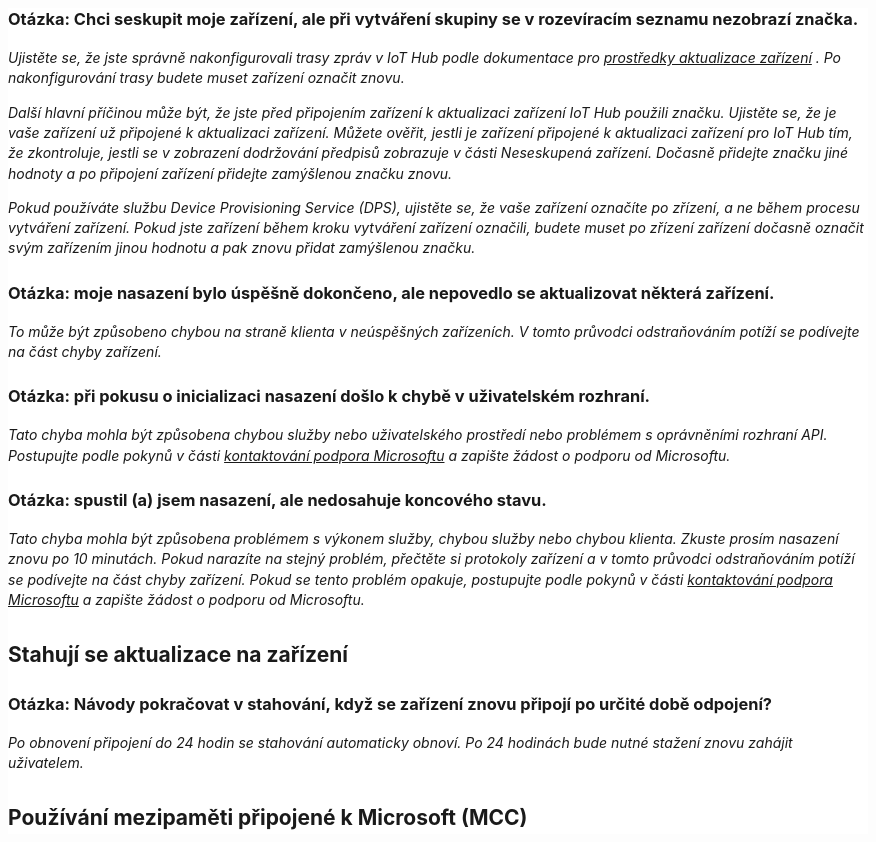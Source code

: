 ### <a name="q-im-trying-to-group-my-devices-but-i-dont-see-the-tag-in-the-drop-down-when-creating-a-group"></a>Otázka: Chci seskupit moje zařízení, ale při vytváření skupiny se v rozevíracím seznamu nezobrazí značka.
_Ujistěte se, že jste správně nakonfigurovali trasy zpráv v IoT Hub podle dokumentace pro [prostředky aktualizace zařízení](./device-update-resources.md) . Po nakonfigurování trasy budete muset zařízení označit znovu._

_Další hlavní příčinou může být, že jste před připojením zařízení k aktualizaci zařízení IoT Hub použili značku. Ujistěte se, že je vaše zařízení už připojené k aktualizaci zařízení. Můžete ověřit, jestli je zařízení připojené k aktualizaci zařízení pro IoT Hub tím, že zkontroluje, jestli se v zobrazení dodržování předpisů zobrazuje v části Neseskupená zařízení. Dočasně přidejte značku jiné hodnoty a po připojení zařízení přidejte zamýšlenou značku znovu._

_Pokud používáte službu Device Provisioning Service (DPS), ujistěte se, že vaše zařízení označíte po zřízení, a ne během procesu vytváření zařízení. Pokud jste zařízení během kroku vytváření zařízení označili, budete muset po zřízení zařízení dočasně označit svým zařízením jinou hodnotu a pak znovu přidat zamýšlenou značku._

### <a name="q-my-deployment-completed-successfully-but-some-devices-failed-to-update"></a>Otázka: moje nasazení bylo úspěšně dokončeno, ale nepovedlo se aktualizovat některá zařízení.
_To může být způsobeno chybou na straně klienta v neúspěšných zařízeních. V tomto průvodci odstraňováním potíží se podívejte na část chyby zařízení._

### <a name="q-i-encountered-an-error-in-the-ux-when-trying-to-initiate-a-deployment"></a>Otázka: při pokusu o inicializaci nasazení došlo k chybě v uživatelském rozhraní.
_Tato chyba mohla být způsobena chybou služby nebo uživatelského prostředí nebo problémem s oprávněními rozhraní API. Postupujte podle pokynů v části [kontaktování podpora Microsoftu](#contact) a zapište žádost o podporu od Microsoftu._

### <a name="q-i-started-a-deployment-but-it-isnt-reaching-an-end-state"></a>Otázka: spustil (a) jsem nasazení, ale nedosahuje koncového stavu.
_Tato chyba mohla být způsobena problémem s výkonem služby, chybou služby nebo chybou klienta. Zkuste prosím nasazení znovu po 10 minutách. Pokud narazíte na stejný problém, přečtěte si protokoly zařízení a v tomto průvodci odstraňováním potíží se podívejte na část chyby zařízení. Pokud se tento problém opakuje, postupujte podle pokynů v části [kontaktování podpora Microsoftu](#contact) a zapište žádost o podporu od Microsoftu._

## <a name="downloading-updates-onto-devices"></a><a name="download"></a> Stahují se aktualizace na zařízení

### <a name="q-how-do-i-resume-a-download-when-a-device-has-reconnected-after-a-period-of-disconnection"></a>Otázka: Návody pokračovat v stahování, když se zařízení znovu připojí po určité době odpojení?
_Po obnovení připojení do 24 hodin se stahování automaticky obnoví. Po 24 hodinách bude nutné stažení znovu zahájit uživatelem._
## <a name="using-microsoft-connected-cache-mcc"></a><a name="mcc"></a> Používání mezipaměti připojené k Microsoft (MCC)
